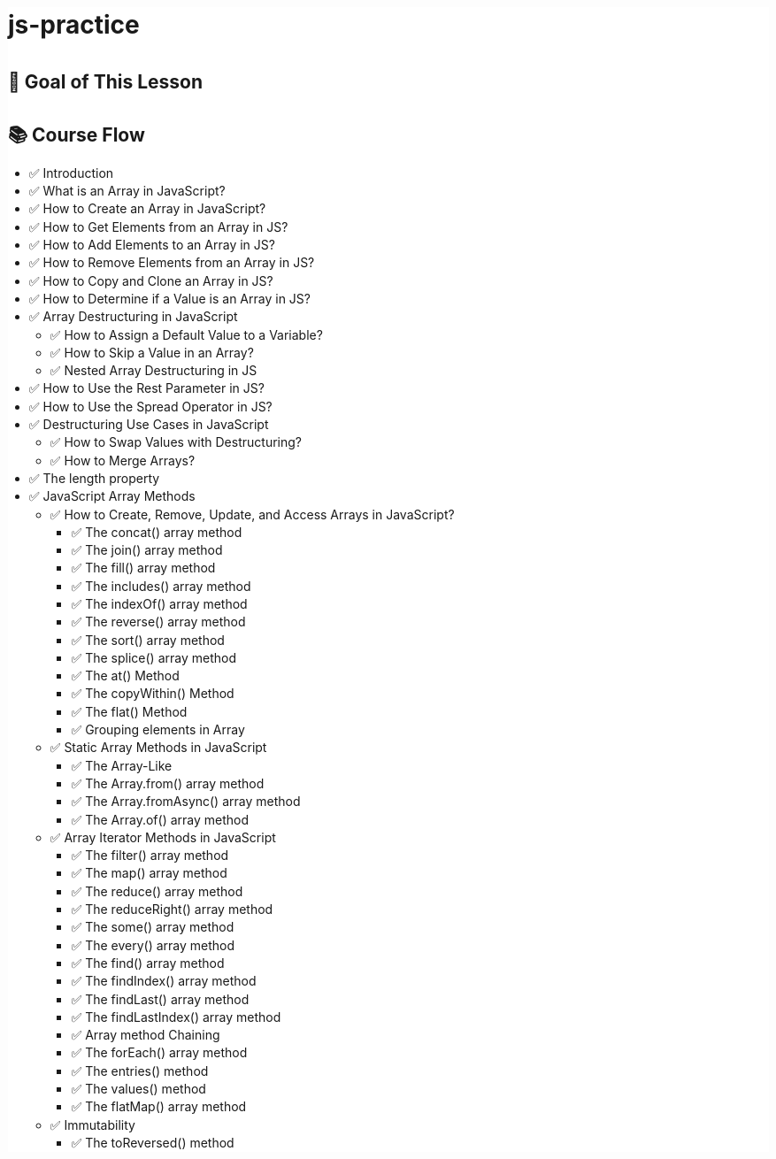 # js-practice

## **🎯 Goal of This Lesson**

## 📚 Course Flow

- ✅ Introduction
- ✅ What is an Array in JavaScript?
- ✅ How to Create an Array in JavaScript?
- ✅ How to Get Elements from an Array in JS?
- ✅ How to Add Elements to an Array in JS?
- ✅ How to Remove Elements from an Array in JS?
- ✅ How to Copy and Clone an Array in JS?
- ✅ How to Determine if a Value is an Array in JS?
- ✅ Array Destructuring in JavaScript
  - ✅ How to Assign a Default Value to a Variable?
  - ✅ How to Skip a Value in an Array?
  - ✅ Nested Array Destructuring in JS
- ✅ How to Use the Rest Parameter in JS?
- ✅ How to Use the Spread Operator in JS?
- ✅ Destructuring Use Cases in JavaScript
  - ✅ How to Swap Values with Destructuring?
  - ✅ How to Merge Arrays?
- ✅ The length property
- ✅ JavaScript Array Methods
  - ✅ How to Create, Remove, Update, and Access Arrays in JavaScript?
    - ✅ The concat() array method
    - ✅ The join() array method
    - ✅ The fill() array method
    - ✅ The includes() array method
    - ✅ The indexOf() array method
    - ✅ The reverse() array method
    - ✅ The sort() array method
    - ✅ The splice() array method
    - ✅ The at() Method
    - ✅ The copyWithin() Method
    - ✅ The flat() Method
    - ✅ Grouping elements in Array
  - ✅ Static Array Methods in JavaScript
    - ✅ The Array-Like
    - ✅ The Array.from() array method
    - ✅ The Array.fromAsync() array method
    - ✅ The Array.of() array method
  - ✅ Array Iterator Methods in JavaScript
    - ✅ The filter() array method
    - ✅ The map() array method
    - ✅ The reduce() array method
    - ✅ The reduceRight() array method
    - ✅ The some() array method
    - ✅ The every() array method
    - ✅ The find() array method
    - ✅ The findIndex() array method
    - ✅ The findLast() array method
    - ✅ The findLastIndex() array method
    - ✅ Array method Chaining
    - ✅ The forEach() array method
    - ✅ The entries() method
    - ✅ The values() method
    - ✅ The flatMap() array method
  - ✅ Immutability
    - ✅ The toReversed() method